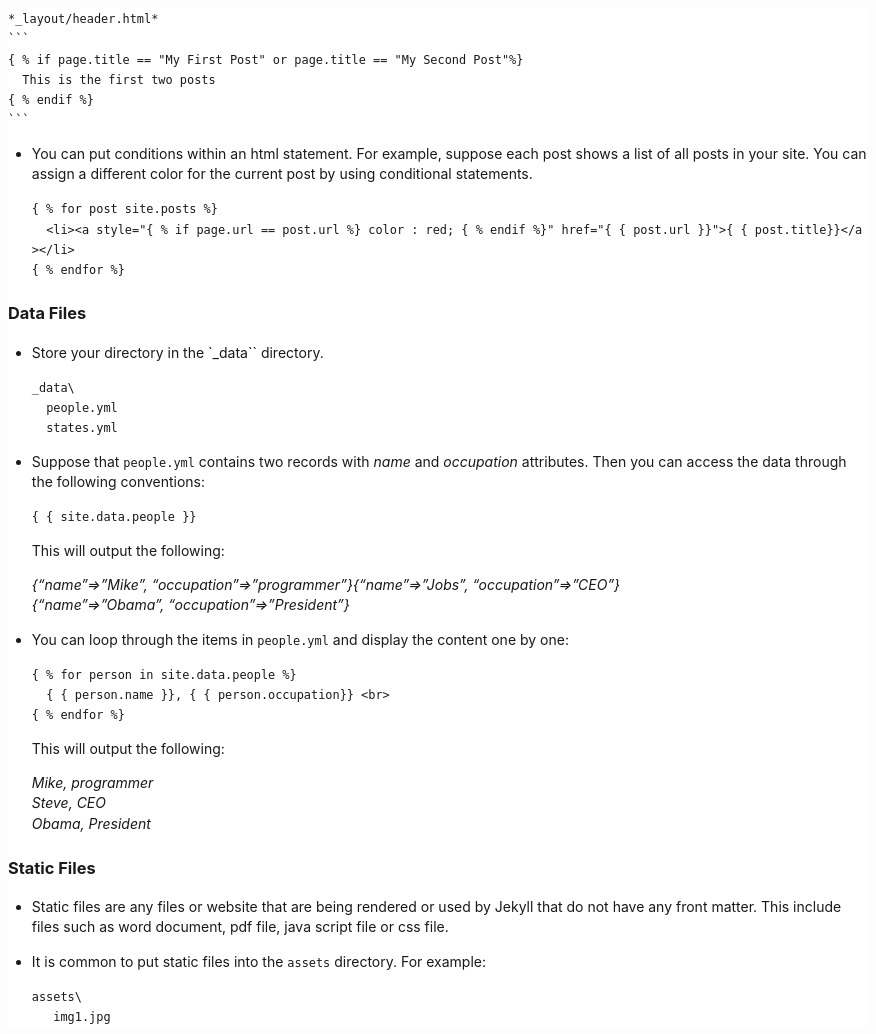     *_layout/header.html*
    ```
    { % if page.title == "My First Post" or page.title == "My Second Post"%}
      This is the first two posts
    { % endif %}
    ```

* You can put conditions within an html statement. For example, suppose each post shows a list of all posts in your site. You can assign a different color for the current post by using conditional statements.
  ```
  { % for post site.posts %}
    <li><a style="{ % if page.url == post.url %} color : red; { % endif %}" href="{ { post.url }}">{ { post.title}}</a></li>
  { % endfor %}
  ```

### Data Files

* Store your directory in the `_data`` directory.
  ```
  _data\
    people.yml
    states.yml
  ```

* Suppose that `people.yml` contains two records with *name* and *occupation* attributes. Then you can access the data through the following conventions:
  ```
  { { site.data.people }}
  ```
  This will output the following:

    *{“name”=>”Mike”, “occupation”=>”programmer”}{“name”=>”Jobs”, “occupation”=>”CEO”}* <br> 
    *{“name”=>”Obama”, “occupation”=>”President”}*

* You can loop through the items in `people.yml` and display the content one by one:
  ```
  { % for person in site.data.people %}
    { { person.name }}, { { person.occupation}} <br>
  { % endfor %}
  ```

  This will output the following:
  
   *Mike, programmer* <br> 
   *Steve, CEO* <br> 
   *Obama, President*

### Static Files
* Static files are any files or website that are being rendered or used by Jekyll that do not have any front matter. This include files such as word document, pdf file, java script file or css file. 
* It is common to put static files into the `assets` directory. For example:

  ```text
  assets\
     img1.jpg
  ```
